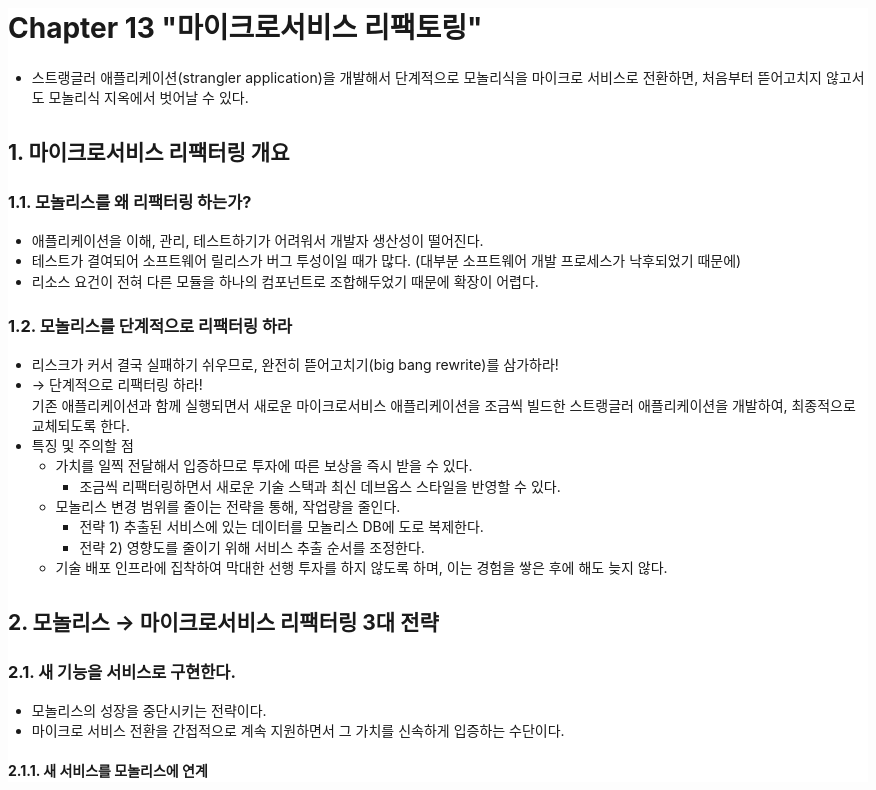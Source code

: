 # Chapter 13 "마이크로서비스 리팩토링"

* 스트랭글러 애플리케이션(strangler application)을 개발해서 단계적으로 모놀리식을 마이크로 서비스로 전환하면, 처음부터 뜯어고치지 않고서도 모놀리식 지옥에서 벗어날 수 있다.

## 1. 마이크로서비스 리팩터링 개요

### 1.1. 모놀리스를 왜 리팩터링 하는가?

* 애플리케이션을 이해, 관리, 테스트하기가 어려워서 개발자 생산성이 떨어진다.
* 테스트가 결여되어 소프트웨어 릴리스가 버그 투성이일 때가 많다. (대부분 소프트웨어 개발 프로세스가 낙후되었기 때문에)
* 리소스 요건이 전혀 다른 모듈을 하나의 컴포넌트로 조합해두었기 때문에 확장이 어렵다.

### 1.2. 모놀리스를 단계적으로 리팩터링 하라

* 리스크가 커서 결국 실패하기 쉬우므로, 완전히 뜯어고치기(big bang rewrite)를 삼가하라!
* → 단계적으로 리팩터링 하라!<br>
기존 애플리케이션과 함께 실행되면서 새로운 마이크로서비스 애플리케이션을 조금씩 빌드한 스트랭글러 애플리케이션을 개발하여, 최종적으로 교체되도록 한다.
* 특징 및 주의할 점
    * 가치를 일찍 전달해서 입증하므로 투자에 따른 보상을 즉시 받을 수 있다. 
        * 조금씩 리팩터링하면서 새로운 기술 스택과 최신 데브옵스 스타일을 반영할 수 있다.
    * 모놀리스 변경 범위를 줄이는 전략을 통해, 작업량을 줄인다.
        * 전략 1) 추출된 서비스에 있는 데이터를 모놀리스 DB에 도로 복제한다.
        * 전략 2) 영향도를 줄이기 위해 서비스 추출 순서를 조정한다.
    * 기술 배포 인프라에 집착하여 막대한 선행 투자를 하지 않도록 하며, 이는 경험을 쌓은 후에 해도 늦지 않다.

## 2. 모놀리스 → 마이크로서비스 리팩터링 3대 전략

### 2.1. 새 기능을 서비스로 구현한다.

* 모놀리스의 성장을 중단시키는 전략이다.
* 마이크로 서비스 전환을 간접적으로 계속 지원하면서 그 가치를 신속하게 입증하는 수단이다.

#### 2.1.1. 새 서비스를 모놀리스에 연계
